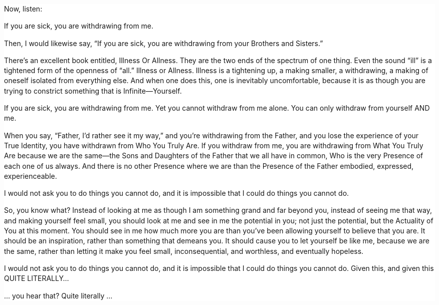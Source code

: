 Now, listen:

<div markdown="1" class="well book">
If you are sick, you are withdrawing from me.
</div>

Then, I would likewise say, &ldquo;If you are sick, you are withdrawing
from your Brothers and Sisters.&rdquo;

There&rsquo;s an excellent book entitled, Illness Or Allness. They are
the two ends of the spectrum of one thing. Even the sound
&ldquo;ill&rdquo; is a tightened form of the openness of
&ldquo;all.&rdquo; Illness or Allness. Illness is a tightening up, a
making smaller, a withdrawing, a making of oneself isolated from
everything else. And when one does this, one is inevitably
uncomfortable, because it is as though you are trying to constrict
something that is Infinite&mdash;Yourself.

<div markdown="1" class="well book">
If you are sick, you are withdrawing from me. Yet you cannot withdraw
from me alone. You can only withdraw from yourself AND me.
</div>

When you say, &ldquo;Father, I&rsquo;d rather see it my way,&rdquo; and
you&rsquo;re withdrawing from the Father, and you lose the experience of
your True Identity, you have withdrawn from Who You Truly Are. If you
withdraw from me, you are withdrawing from What You Truly Are because we
are the same&mdash;the Sons and Daughters of the Father that we all have
in common, Who is the very Presence of each one of us always. And there
is no other Presence where we are than the Presence of the Father
embodied, expressed, experienceable.

<div markdown="1" class="well book">
I would not ask you to do things you cannot do, and it is impossible
that I could do things you cannot do.
</div>

So, you know what? Instead of looking at me as though I am something
grand and far beyond you, instead of seeing me that way, and making
yourself feel small, you should look at me and see in me the potential
in you; not just the potential, but the Actuality of You at this moment.
You should see in me how much more you are than you&rsquo;ve been
allowing yourself to believe that you are. It should be an inspiration,
rather than something that demeans you. It should cause you to let
yourself be like me, because we are the same, rather than letting it
make you feel small, inconsequential, and worthless, and eventually
hopeless.

<div markdown="1" class="well book">
I would not ask you to do things you cannot do, and it is impossible
that I could do things you cannot do. Given this, and given this QUITE
LITERALLY&hellip;
</div>

&hellip; you hear that? Quite literally &hellip;
